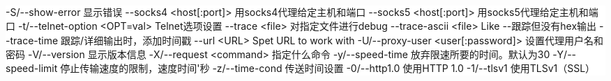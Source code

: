 <td>-S/--show-error</td>
<td>显示错误</td>
</tr>
<tr>
<td>--socks4 &lt;host[:port]&gt;</td>
<td>用socks4代理给定主机和端口</td>
</tr>
<tr>
<td>--socks5 &lt;host[:port]&gt;</td>
<td>用socks5代理给定主机和端口</td>
</tr>
<tr>
<td>-t/--telnet-option &lt;OPT=val&gt;</td>
<td>Telnet选项设置</td>
</tr>
<tr>
<td>--trace &lt;file&gt;</td>
<td>对指定文件进行debug</td>
</tr>
<tr>
<td>--trace-ascii &lt;file&gt;</td>
<td>Like --跟踪但没有hex输出</td>
</tr>
<tr>
<td>--trace-time</td>
<td>跟踪/详细输出时，添加时间戳</td>
</tr>
<tr>
<td>--url &lt;URL&gt;</td>
<td>Spet URL to work with</td>
</tr>
<tr>
<td>-U/--proxy-user &lt;user[:password]&gt;</td>
<td>设置代理用户名和密码</td>
</tr>
<tr>
<td>-V/--version</td>
<td>显示版本信息</td>
</tr>
<tr>
<td>-X/--request &lt;command&gt;</td>
<td>指定什么命令</td>
</tr>
<tr>
<td>-y/--speed-time</td>
<td>放弃限速所要的时间。默认为30</td>
</tr>
<tr>
<td>-Y/--speed-limit</td>
<td>停止传输速度的限制，速度时间'秒</td>
</tr>
<tr>
<td>-z/--time-cond</td>
<td>传送时间设置</td>
</tr>
<tr>
<td>-0/--http1.0</td>
<td>使用HTTP 1.0</td>
</tr>
<tr>
<td>-1/--tlsv1</td>
<td>使用TLSv1（SSL）</td>
</tr>
<tr>